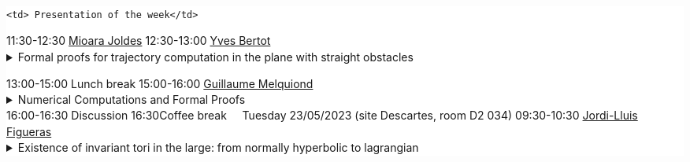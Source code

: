     <td> Presentation of the week</td>
</tr>
<tr>
    <td> 11:30-12:30</td>
    <td><a href="https://homepages.laas.fr/mmjoldes/">Mioara Joldes</a></td>
    <td> </td>
</tr>
<tr>
    <td> 12:30-13:00</td>
    <td><a href="https://www.inria.fr/en/yves-bertot">Yves Bertot</a></td>
    <td><details>
        <summary>Formal proofs for trajectory computation in the plane with straight obstacles</summary>
    Our goal is to describe smooth trajectories for robots, so that these robots
don't have to stop to change direction.  Several formats of trajectories could
be used, but we decided to focus on trajectories given by Bézier curves.  It
happens that these curves have mathematical properties that make it easy to
verify formally that there are no collisions.

    Work in collaboration with Quentin Vermande (ENS, Paris) and Reynald Affeldt
(AIST, Tokyo, Japan).
    </details>
    </td>
</tr>
<tr>
    <td> 13:00-15:00</td><td></td><td> Lunch break </td>
</tr>
<tr>
    <td> 15:00-16:00</td>
    <td><a href="https://www.lri.fr/~melquion/">Guillaume Melquiond</a></td>
    <td><details><summary>Numerical Computations and Formal Proofs</summary>
        The main role of a system like Coq is to verify all the details of a proof written by the user using a formal language. Using such a proof assistant offers an unmatched confidence in the theorem statements, at the expense of a huge and tedious work by the user. While this approach is usually applied to symbolic reasoning, this talk will show how one can formalize mathematical theorems whose proofs rely on numerical computations. The first step is to implement arithmetic algorithms from the ground up in the logic of Coq: integer arithmetic, floating-point arithmetic, interval arithmetic, Taylor models. Once they have been formally verified, these numerical algorithms can be used inside formal proofs to alleviate the user proof effort. Moreover, they pave the way to using Coq, not only as proof assistant, but also as a computer algebra system: global optimization, root finding, proper and improper definite integrals, plots, and so on.
    </details></td>
</tr>
<tr>
    <td> 16:00-16:30</td><td></td><td> Discussion </td>
</tr>
<tr><td> 16:30</td><td></td><td>Coffee break</td>
</tr>
<tr>
      <th> </th>
      <th style="text-align: center"> </th>
      <th>Tuesday 23/05/2023 (site Descartes, room D2 034)</th>
</tr>
<tr>
    <td> 09:30-10:30</td>
    <td><a href="http://www2.math.uu.se/~figueras/">Jordi-Lluis Figueras</a></td>
    <td><details><summary>Existence of invariant tori in the large: from
normally hyperbolic to lagrangian</summary>
    In this talk I plan to show some of the results we have been able to
develop in the context of validating the existence of invariant tori
in different contexts: from hyperbolic tori in skew product systems,
to KAM tori in both twist maps and hamiltonian systems.
